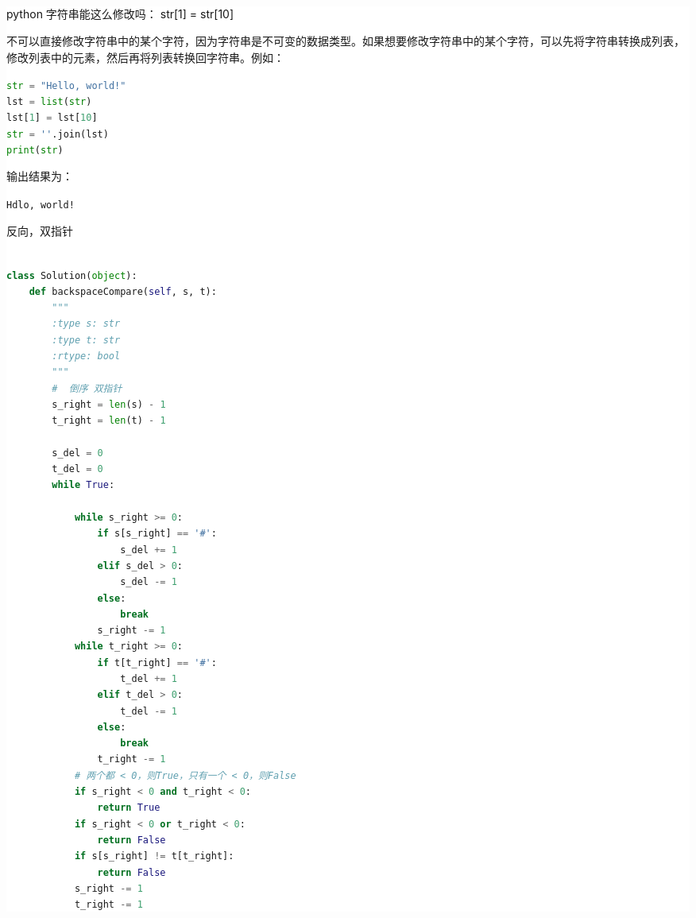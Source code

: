 python 字符串能这么修改吗： str[1] = str[10]

不可以直接修改字符串中的某个字符，因为字符串是不可变的数据类型。如果想要修改字符串中的某个字符，可以先将字符串转换成列表，修改列表中的元素，然后再将列表转换回字符串。例如：

```python
str = "Hello, world!"
lst = list(str)
lst[1] = lst[10]
str = ''.join(lst)
print(str)
```

输出结果为：

```
Hdlo, world!
```

反向，双指针
```python

class Solution(object):
    def backspaceCompare(self, s, t):
        """
        :type s: str
        :type t: str
        :rtype: bool
        """
        #  倒序 双指针
        s_right = len(s) - 1
        t_right = len(t) - 1

        s_del = 0
        t_del = 0
        while True:

            while s_right >= 0:
                if s[s_right] == '#':
                    s_del += 1
                elif s_del > 0:
                    s_del -= 1
                else:
                    break
                s_right -= 1
            while t_right >= 0:
                if t[t_right] == '#':
                    t_del += 1
                elif t_del > 0:
                    t_del -= 1
                else:
                    break
                t_right -= 1
            # 两个都 < 0，则True，只有一个 < 0，则False
            if s_right < 0 and t_right < 0:
                return True
            if s_right < 0 or t_right < 0:
                return False
            if s[s_right] != t[t_right]:
                return False
            s_right -= 1
            t_right -= 1
```
